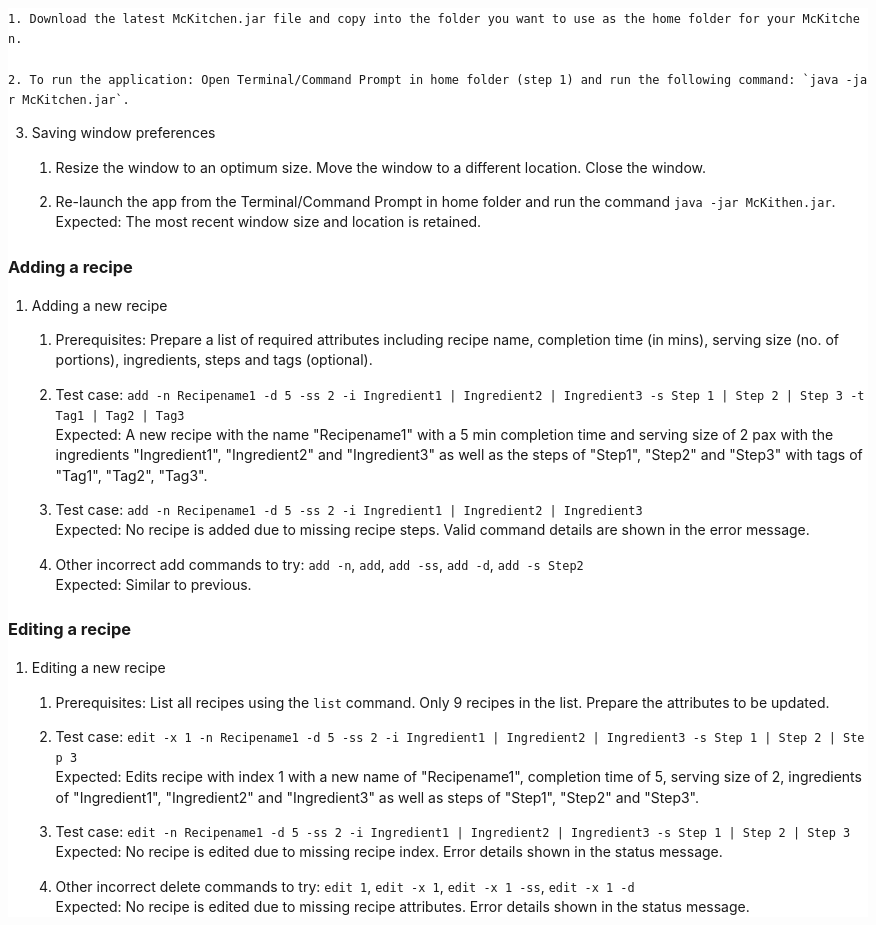     1. Download the latest McKitchen.jar file and copy into the folder you want to use as the home folder for your McKitchen.

    2. To run the application: Open Terminal/Command Prompt in home folder (step 1) and run the following command: `java -jar McKitchen.jar`.


3. Saving window preferences

    1. Resize the window to an optimum size. Move the window to a different location. Close the window.

    2. Re-launch the app from the Terminal/Command Prompt in home folder and run the command `java -jar McKithen.jar`.<br>
       Expected: The most recent window size and location is retained.



### Adding a recipe

1. Adding a new recipe

    1. Prerequisites: Prepare a list of required attributes including recipe name, completion time (in mins), serving size (no. of portions), ingredients, steps and tags (optional).

    2. Test case: `add -n Recipename1 -d 5 -ss 2 -i Ingredient1 | Ingredient2 | Ingredient3 -s Step 1 | Step 2 | Step 3 -t Tag1 | Tag2 | Tag3`<br>
        Expected: A new recipe with the name "Recipename1" with a 5 min completion time and serving size of 2 pax with the ingredients "Ingredient1", "Ingredient2" and "Ingredient3" as well as the steps of "Step1", "Step2" and "Step3" with tags of "Tag1", "Tag2", "Tag3".

    3. Test case: `add -n Recipename1 -d 5 -ss 2 -i Ingredient1 | Ingredient2 | Ingredient3`<br>
       Expected: No recipe is added due to missing recipe steps. Valid command details are shown in the error message.

    4. Other incorrect add commands to try: `add -n`, `add`, `add -ss`, `add -d`, `add -s Step2` <br>
       Expected: Similar to previous.

### Editing a recipe

1. Editing a new recipe

    1. Prerequisites: List all recipes using the `list` command. Only 9 recipes in the list. Prepare the attributes to be updated.

    2. Test case: `edit -x 1 -n Recipename1 -d 5 -ss 2 -i Ingredient1 | Ingredient2 | Ingredient3 -s Step 1 | Step 2 | Step 3`<br>
        Expected: Edits recipe with index 1 with a new name of "Recipename1", completion time of 5, serving size of 2, ingredients of "Ingredient1", "Ingredient2" and "Ingredient3" as well as steps of "Step1", "Step2" and "Step3".

    3. Test case: `edit -n Recipename1 -d 5 -ss 2 -i Ingredient1 | Ingredient2 | Ingredient3 -s Step 1 | Step 2 | Step 3`<br>
       Expected: No recipe is edited due to missing recipe index. Error details shown in the status message.

    4. Other incorrect delete commands to try: `edit 1`, `edit -x 1`, `edit -x 1 -ss`, `edit -x 1 -d` <br>
       Expected: No recipe is edited due to missing recipe attributes. Error details shown in the status message.
